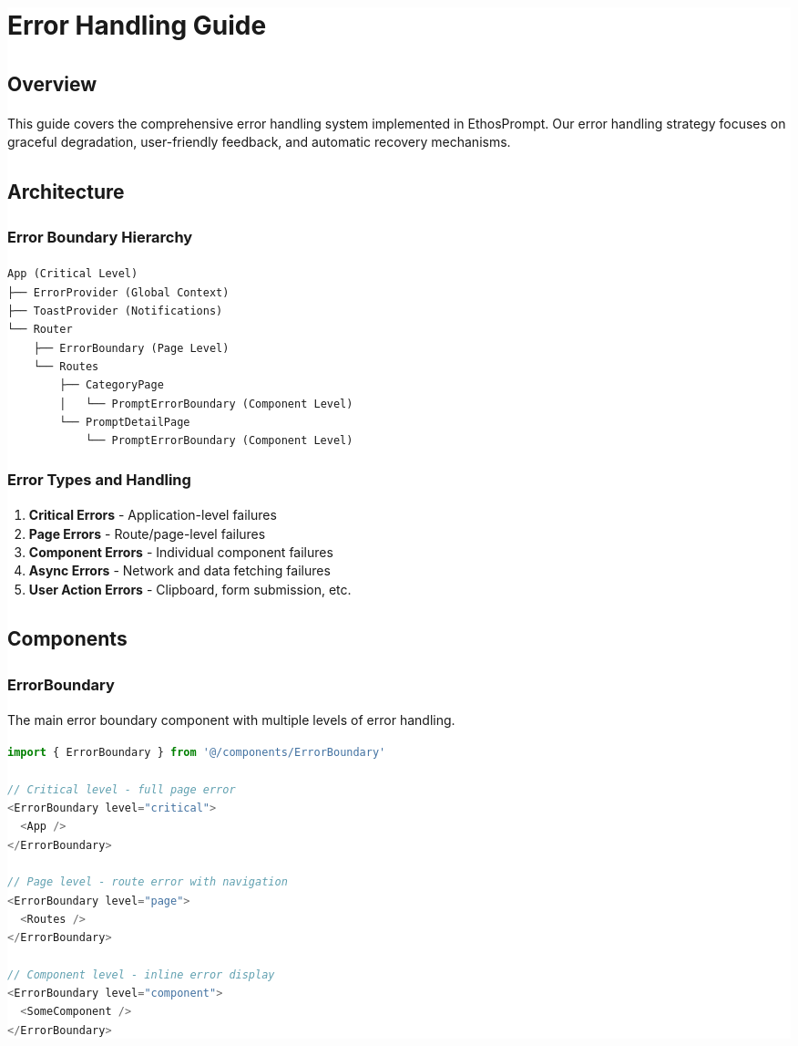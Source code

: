 # Error Handling Guide

## Overview

This guide covers the comprehensive error handling system implemented in EthosPrompt. Our error handling strategy focuses on graceful degradation, user-friendly feedback, and automatic recovery mechanisms.

## Architecture

### Error Boundary Hierarchy

```
App (Critical Level)
├── ErrorProvider (Global Context)
├── ToastProvider (Notifications)
└── Router
    ├── ErrorBoundary (Page Level)
    └── Routes
        ├── CategoryPage
        │   └── PromptErrorBoundary (Component Level)
        └── PromptDetailPage
            └── PromptErrorBoundary (Component Level)
```

### Error Types and Handling

1. **Critical Errors** - Application-level failures
2. **Page Errors** - Route/page-level failures  
3. **Component Errors** - Individual component failures
4. **Async Errors** - Network and data fetching failures
5. **User Action Errors** - Clipboard, form submission, etc.

## Components

### ErrorBoundary

The main error boundary component with multiple levels of error handling.

```typescript
import { ErrorBoundary } from '@/components/ErrorBoundary'

// Critical level - full page error
<ErrorBoundary level="critical">
  <App />
</ErrorBoundary>

// Page level - route error with navigation
<ErrorBoundary level="page">
  <Routes />
</ErrorBoundary>

// Component level - inline error display
<ErrorBoundary level="component">
  <SomeComponent />
</ErrorBoundary>
```
